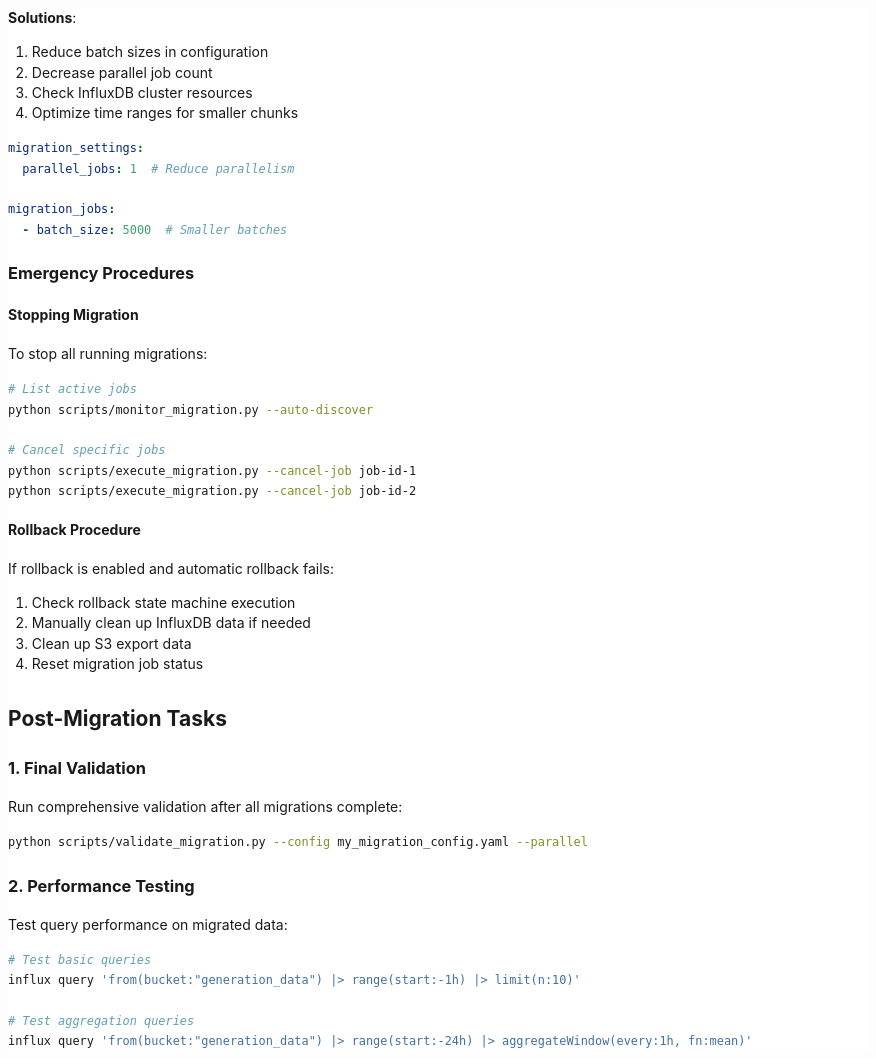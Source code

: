 **Solutions**:
1. Reduce batch sizes in configuration
2. Decrease parallel job count
3. Check InfluxDB cluster resources
4. Optimize time ranges for smaller chunks

```yaml
migration_settings:
  parallel_jobs: 1  # Reduce parallelism
  
migration_jobs:
  - batch_size: 5000  # Smaller batches
```

### Emergency Procedures

#### Stopping Migration

To stop all running migrations:

```bash
# List active jobs
python scripts/monitor_migration.py --auto-discover

# Cancel specific jobs
python scripts/execute_migration.py --cancel-job job-id-1
python scripts/execute_migration.py --cancel-job job-id-2
```

#### Rollback Procedure

If rollback is enabled and automatic rollback fails:

1. Check rollback state machine execution
2. Manually clean up InfluxDB data if needed
3. Clean up S3 export data
4. Reset migration job status

## Post-Migration Tasks

### 1. Final Validation

Run comprehensive validation after all migrations complete:

```bash
python scripts/validate_migration.py --config my_migration_config.yaml --parallel
```

### 2. Performance Testing

Test query performance on migrated data:

```bash
# Test basic queries
influx query 'from(bucket:"generation_data") |> range(start:-1h) |> limit(n:10)'

# Test aggregation queries
influx query 'from(bucket:"generation_data") |> range(start:-24h) |> aggregateWindow(every:1h, fn:mean)'
```
